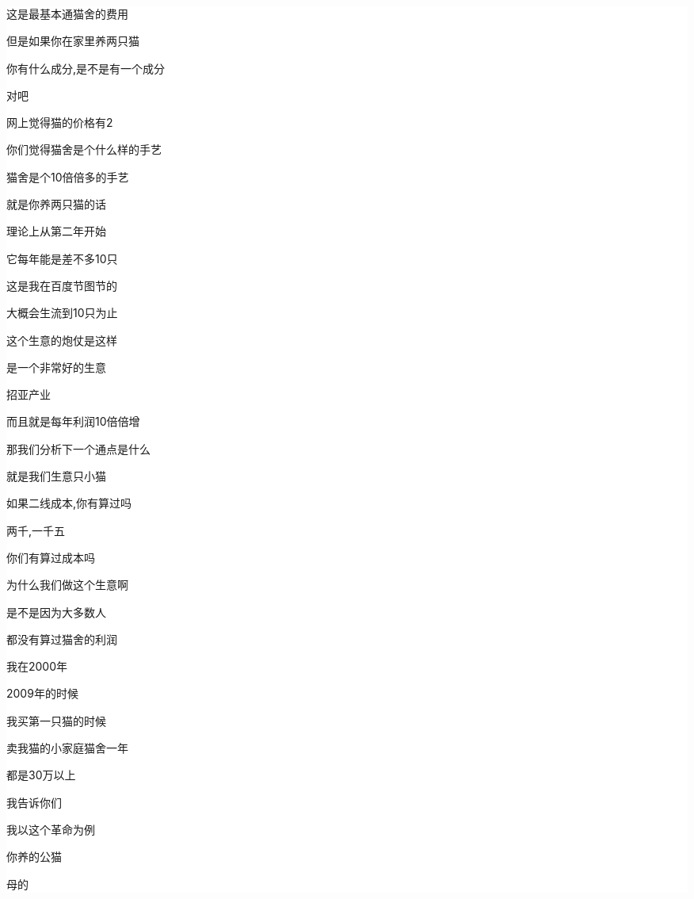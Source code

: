 这是最基本通猫舍的费用

但是如果你在家里养两只猫

你有什么成分,是不是有一个成分

对吧

网上觉得猫的价格有2

你们觉得猫舍是个什么样的手艺

猫舍是个10倍倍多的手艺

就是你养两只猫的话

理论上从第二年开始

它每年能是差不多10只

这是我在百度节图节的

大概会生流到10只为止

这个生意的炮仗是这样

是一个非常好的生意

招亚产业

而且就是每年利润10倍倍增

那我们分析下一个通点是什么

就是我们生意只小猫

如果二线成本,你有算过吗

两千,一千五

你们有算过成本吗

为什么我们做这个生意啊

是不是因为大多数人

都没有算过猫舍的利润

我在2000年

2009年的时候

我买第一只猫的时候

卖我猫的小家庭猫舍一年

都是30万以上

我告诉你们

我以这个革命为例

你养的公猫

母的
